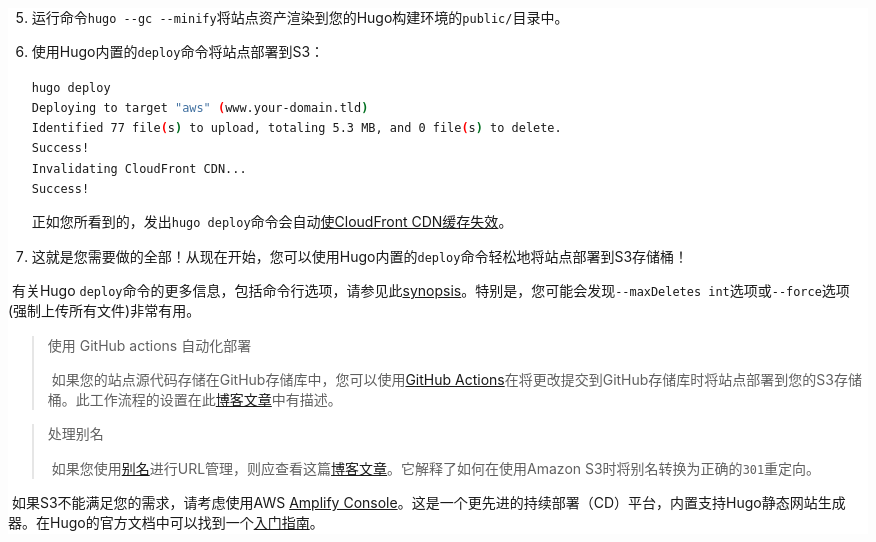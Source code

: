    

5. 运行命令`hugo --gc --minify`将站点资产渲染到您的Hugo构建环境的`public/`目录中。

6. 使用Hugo内置的`deploy`命令将站点部署到S3：

   ```bash
   hugo deploy
   Deploying to target "aws" (www.your-domain.tld)
   Identified 77 file(s) to upload, totaling 5.3 MB, and 0 file(s) to delete.
   Success!
   Invalidating CloudFront CDN...
   Success!
   ```

   正如您所看到的，发出`hugo deploy`命令会自动[使CloudFront CDN缓存失效](https://docs.aws.amazon.com/AmazonCloudFront/latest/DeveloperGuide/Invalidation.html)。

7. 这就是您需要做的全部！从现在开始，您可以使用Hugo内置的`deploy`命令轻松地将站点部署到S3存储桶！


​	有关Hugo `deploy`命令的更多信息，包括命令行选项，请参见此[synopsis](https://gohugo.io/commands/hugo_deploy)。特别是，您可能会发现`--maxDeletes int`选项或`--force`选项(强制上传所有文件)非常有用。

> 使用 GitHub actions 自动化部署 
>
> ​	如果您的站点源代码存储在GitHub存储库中，您可以使用[GitHub Actions](https://docs.github.com/en/actions)在将更改提交到GitHub存储库时将站点部署到您的S3存储桶。此工作流程的设置在此[博客文章](https://capgemini.github.io/development/Using-GitHub-Actions-and-Hugo-Deploy-to-Deploy-to-AWS/)中有描述。

> 处理别名 
>
> ​	如果您使用[别名](https://gohugo.io/content-management/urls/#aliases)进行URL管理，则应查看这篇[博客文章](https://blog.cavelab.dev/2021/10/hugo-aliases-to-s3-redirects/)。它解释了如何在使用Amazon S3时将别名转换为正确的`301`重定向。

​	如果S3不能满足您的需求，请考虑使用AWS [Amplify Console](https://aws.amazon.com/amplify/console/)。这是一个更先进的持续部署（CD）平台，内置支持Hugo静态网站生成器。在Hugo的官方文档中可以找到一个[入门指南](https://gohugo.io/hosting-and-deployment/hosting-on-aws-amplify/)。
